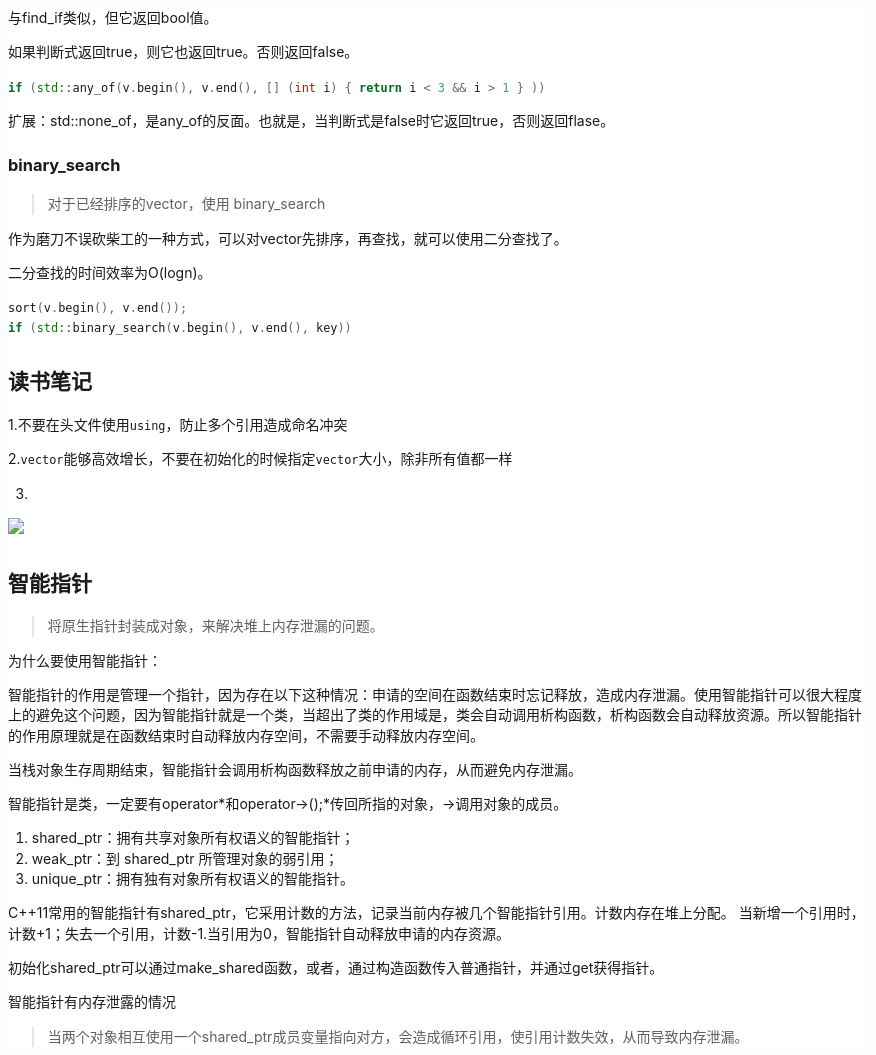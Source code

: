 与find_if类似，但它返回bool值。

如果判断式返回true，则它也返回true。否则返回false。

```C++
if (std::any_of(v.begin(), v.end(), [] (int i) { return i < 3 && i > 1 } ))
```

扩展：std::none_of，是any_of的反面。也就是，当判断式是false时它返回true，否则返回flase。

### binary_search

> 对于已经排序的vector，使用 binary_search

作为磨刀不误砍柴工的一种方式，可以对vector先排序，再查找，就可以使用二分查找了。

二分查找的时间效率为O(logn)。

```C++
sort(v.begin(), v.end());
if (std::binary_search(v.begin(), v.end(), key))
```

## 读书笔记

1.不要在头文件使用`using`，防止多个引用造成命名冲突

2.`vector`能够高效增长，不要在初始化的时候指定`vector`大小，除非所有值都一样

3.

![](/image/blog/cpp/class.png)

## 智能指针

> 将原生指针封装成对象，来解决堆上内存泄漏的问题。

为什么要使用智能指针：
>
智能指针的作用是管理一个指针，因为存在以下这种情况：申请的空间在函数结束时忘记释放，造成内存泄漏。使用智能指针可以很大程度上的避免这个问题，因为智能指针就是一个类，当超出了类的作用域是，类会自动调用析构函数，析构函数会自动释放资源。所以智能指针的作用原理就是在函数结束时自动释放内存空间，不需要手动释放内存空间。

当栈对象生存周期结束，智能指针会调用析构函数释放之前申请的内存，从而避免内存泄漏。

智能指针是类，一定要有operator*和operator->();*传回所指的对象，->调用对象的成员。

1. shared_ptr：拥有共享对象所有权语义的智能指针；
2. weak_ptr：到 shared_ptr 所管理对象的弱引用；
3. unique_ptr：拥有独有对象所有权语义的智能指针。

C++11常用的智能指针有shared_ptr，它采用计数的方法，记录当前内存被几个智能指针引用。计数内存在堆上分配。 当新增一个引用时，计数+1；失去一个引用，计数-1.当引用为0，智能指针自动释放申请的内存资源。

初始化shared_ptr可以通过make_shared函数，或者，通过构造函数传入普通指针，并通过get获得指针。

智能指针有内存泄露的情况

> 当两个对象相互使用一个shared_ptr成员变量指向对方，会造成循环引用，使引用计数失效，从而导致内存泄漏。
